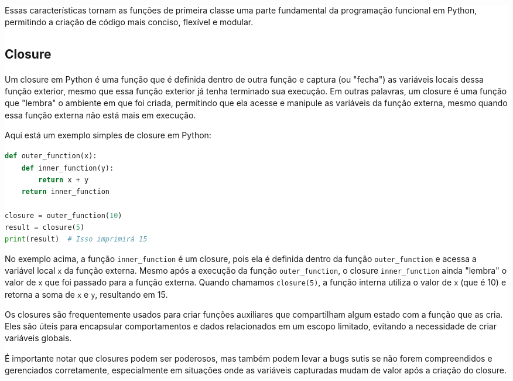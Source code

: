 Essas características tornam as funções de primeira classe uma parte fundamental da programação funcional em Python, permitindo a criação de código mais conciso, flexível e modular.

## Closure

Um closure em Python é uma função que é definida dentro de outra função e captura (ou "fecha") as variáveis locais dessa função exterior, mesmo que essa função exterior já tenha terminado sua execução. Em outras palavras, um closure é uma função que "lembra" o ambiente em que foi criada, permitindo que ela acesse e manipule as variáveis da função externa, mesmo quando essa função externa não está mais em execução.

Aqui está um exemplo simples de closure em Python:

```python
def outer_function(x):
    def inner_function(y):
        return x + y
    return inner_function

closure = outer_function(10)
result = closure(5)
print(result)  # Isso imprimirá 15
```

No exemplo acima, a função `inner_function` é um closure, pois ela é definida dentro da função `outer_function` e acessa a variável local `x` da função externa. Mesmo após a execução da função `outer_function`, o closure `inner_function` ainda "lembra" o valor de `x` que foi passado para a função externa. Quando chamamos `closure(5)`, a função interna utiliza o valor de `x` (que é 10) e retorna a soma de `x` e `y`, resultando em 15.

Os closures são frequentemente usados para criar funções auxiliares que compartilham algum estado com a função que as cria. Eles são úteis para encapsular comportamentos e dados relacionados em um escopo limitado, evitando a necessidade de criar variáveis globais.

É importante notar que closures podem ser poderosos, mas também podem levar a bugs sutis se não forem compreendidos e gerenciados corretamente, especialmente em situações onde as variáveis capturadas mudam de valor após a criação do closure.
